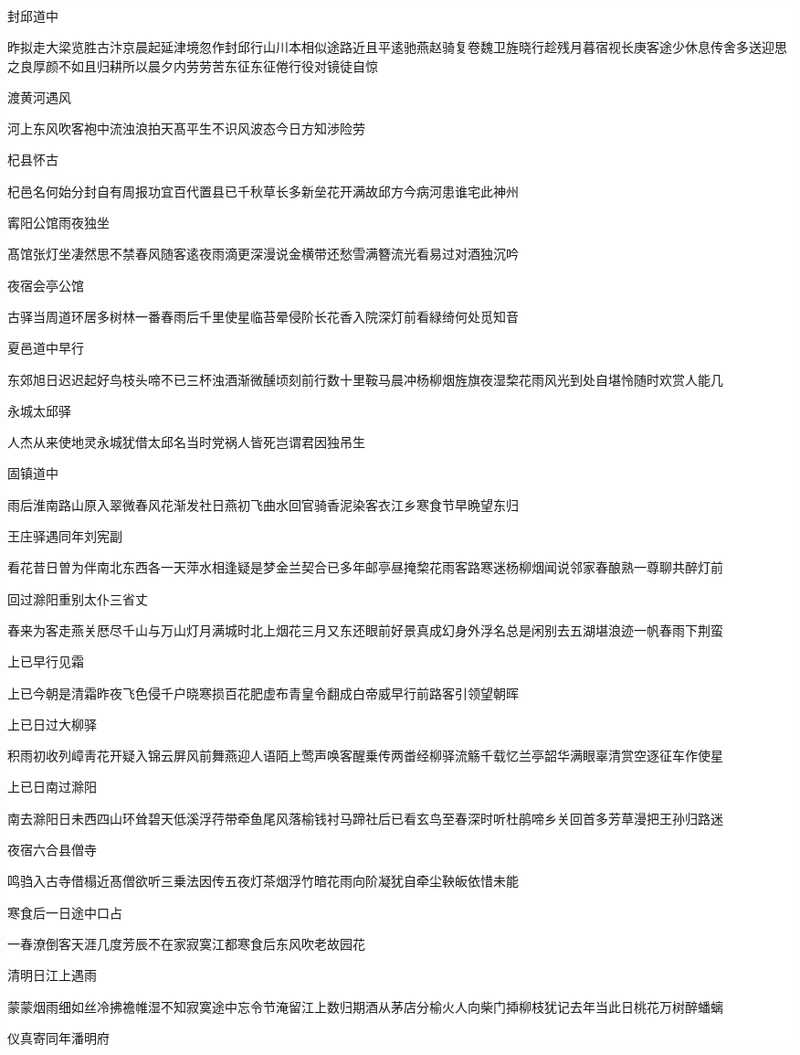 封邱道中  

昨拟走大梁览胜古汴京晨起延津境忽作封邱行山川本相似途路近且平逺驰燕赵骑复卷魏卫旌晓行趁残月暮宿视长庚客途少休息传舍多送迎思之良厚颜不如且归耕所以晨夕内劳劳苦东征东征倦行役对镜徒自惊  

渡黄河遇风  

河上东风吹客袍中流浊浪拍天髙平生不识风波态今日方知渉险劳  

杞县怀古  

杞邑名何始分封自有周报功宜百代置县已千秋草长多新垒花开满故邱方今病河患谁宅此神州  

寗阳公馆雨夜独坐  

髙馆张灯坐凄然思不禁春风随客逺夜雨滴更深漫说金横带还愁雪满簪流光看易过对酒独沉吟  

夜宿会亭公馆  

古驿当周道环居多树林一番春雨后千里使星临苔晕侵阶长花香入院深灯前看緑绮何处觅知音  

夏邑道中早行  

东郊旭日迟迟起好鸟枝头啼不已三杯浊酒渐微醺顷刻前行数十里鞍马晨冲杨柳烟旌旗夜湿棃花雨风光到处自堪怜随时欢赏人能几  

永城太邱驿  

人杰从来使地灵永城犹借太邱名当时党祸人皆死岂谓君因独吊生  

固镇道中  

雨后淮南路山原入翠微春风花渐发社日燕初飞曲水回官骑香泥染客衣江乡寒食节早晩望东归  

王庄驿遇同年刘宪副  

看花昔日曽为伴南北东西各一天萍水相逢疑是梦金兰契合已多年邮亭昼掩棃花雨客路寒迷杨柳烟闻说邻家春酿熟一尊聊共醉灯前  

回过滁阳重别太仆三省丈  

春来为客走燕关厯尽千山与万山灯月满城时北上烟花三月又东还眼前好景真成幻身外浮名总是闲别去五湖堪浪迹一帆春雨下荆蛮  

上已早行见霜  

上已今朝是清霜昨夜飞色侵千户晓寒损百花肥虚布青皇令翻成白帝威早行前路客引领望朝晖  

上已日过大柳驿  

积雨初收列嶂靑花开疑入锦云屏风前舞燕迎人语陌上莺声唤客醒乗传两畨经柳驿流觞千载忆兰亭韶华满眼辜清赏空逐征车作使星  

上已日南过滁阳  

南去滁阳日未西四山环耸碧天低溪浮荇带牵鱼尾风落榆钱衬马蹄社后已看玄鸟至春深时听杜鹃啼乡关回首多芳草漫把王孙归路迷  

夜宿六合县僧寺  

鸣驺入古寺借榻近髙僧欲听三乗法因传五夜灯茶烟浮竹暗花雨向阶凝犹自牵尘鞅皈依惜未能  

寒食后一日途中口占  

一春潦倒客天涯几度芳辰不在家寂寞江都寒食后东风吹老故园花  

清明日江上遇雨  

蒙蒙烟雨细如丝冷拂襜帷湿不知寂寞途中忘令节淹留江上数归期酒从茅店分榆火人向柴门揷柳枝犹记去年当此日桃花万树醉蟠螭  

仪真寄同年潘明府  
